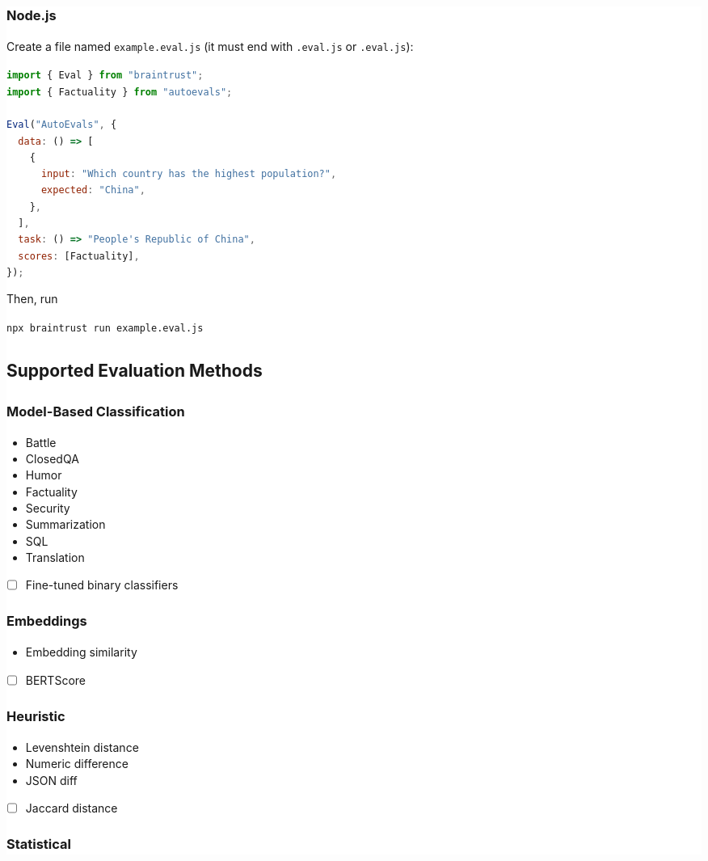 ### Node.js

Create a file named `example.eval.js` (it must end with `.eval.js` or `.eval.js`):

```javascript
import { Eval } from "braintrust";
import { Factuality } from "autoevals";

Eval("AutoEvals", {
  data: () => [
    {
      input: "Which country has the highest population?",
      expected: "China",
    },
  ],
  task: () => "People's Republic of China",
  scores: [Factuality],
});
```

Then, run

```bash
npx braintrust run example.eval.js
```

## Supported Evaluation Methods

### Model-Based Classification

- Battle
- ClosedQA
- Humor
- Factuality
- Security
- Summarization
- SQL
- Translation
- [ ] Fine-tuned binary classifiers

### Embeddings

- Embedding similarity
- [ ] BERTScore

### Heuristic

- Levenshtein distance
- Numeric difference
- JSON diff
- [ ] Jaccard distance

### Statistical
